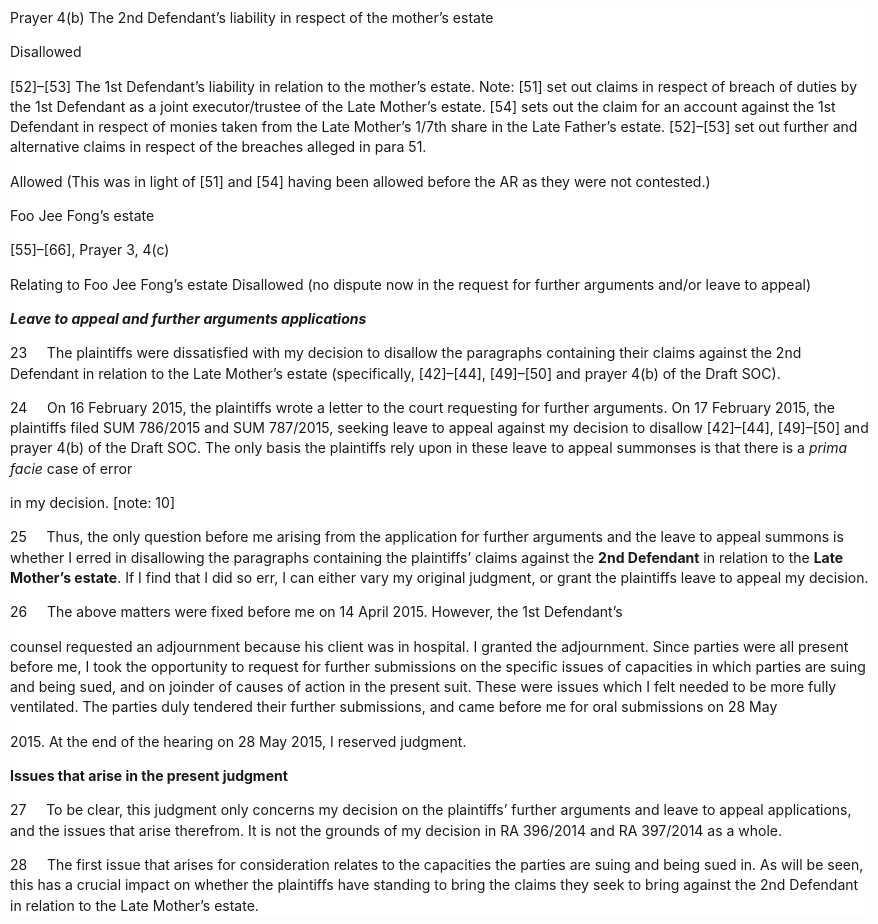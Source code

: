  Prayer 4(b) The 2nd Defendant’s liability in respect of the mother’s estate 

 Disallowed 

 [52]–[53] The 1st Defendant’s liability in relation to the mother’s estate. Note: [51] set out claims in respect of breach of duties by the 1st Defendant as a joint executor/trustee of the Late Mother’s estate. [54] sets out the claim for an account against the 1st Defendant in respect of monies taken from the Late Mother’s 1/7th share in the Late Father’s estate. [52]–[53] set out further and alternative claims in respect of the breaches alleged in para 51. 

 Allowed (This was in light of [51] and [54] having been allowed before the AR as they were not contested.) 

 Foo Jee Fong’s estate 

 [55]–[66], Prayer 3, 4(c) 

 Relating to Foo Jee Fong’s estate Disallowed (no dispute now in the request for further arguments and/or leave to appeal) 

**_Leave to appeal and further arguments applications_** 

23     The plaintiffs were dissatisfied with my decision to disallow the paragraphs containing their claims against the 2nd Defendant in relation to the Late Mother’s estate (specifically, [42]–[44], [49]–[50] and prayer 4(b) of the Draft SOC). 

24     On 16 February 2015, the plaintiffs wrote a letter to the court requesting for further arguments. On 17 February 2015, the plaintiffs filed SUM 786/2015 and SUM 787/2015, seeking leave to appeal against my decision to disallow [42]–[44], [49]–[50] and prayer 4(b) of the Draft SOC. The only basis the plaintiffs rely upon in these leave to appeal summonses is that there is a _prima facie_ case of error 

in my decision. [note: 10] 

25     Thus, the only question before me arising from the application for further arguments and the leave to appeal summons is whether I erred in disallowing the paragraphs containing the plaintiffs’ claims against the **2nd Defendant** in relation to the **Late Mother’s estate**. If I find that I did so err, I can either vary my original judgment, or grant the plaintiffs leave to appeal my decision. 

26     The above matters were fixed before me on 14 April 2015. However, the 1st Defendant’s 


counsel requested an adjournment because his client was in hospital. I granted the adjournment. Since parties were all present before me, I took the opportunity to request for further submissions on the specific issues of capacities in which parties are suing and being sued, and on joinder of causes of action in the present suit. These were issues which I felt needed to be more fully ventilated. The parties duly tendered their further submissions, and came before me for oral submissions on 28 May 

2015\. At the end of the hearing on 28 May 2015, I reserved judgment. 

**Issues that arise in the present judgment** 

27     To be clear, this judgment only concerns my decision on the plaintiffs’ further arguments and leave to appeal applications, and the issues that arise therefrom. It is not the grounds of my decision in RA 396/2014 and RA 397/2014 as a whole. 

28     The first issue that arises for consideration relates to the capacities the parties are suing and being sued in. As will be seen, this has a crucial impact on whether the plaintiffs have standing to bring the claims they seek to bring against the 2nd Defendant in relation to the Late Mother’s estate. 
